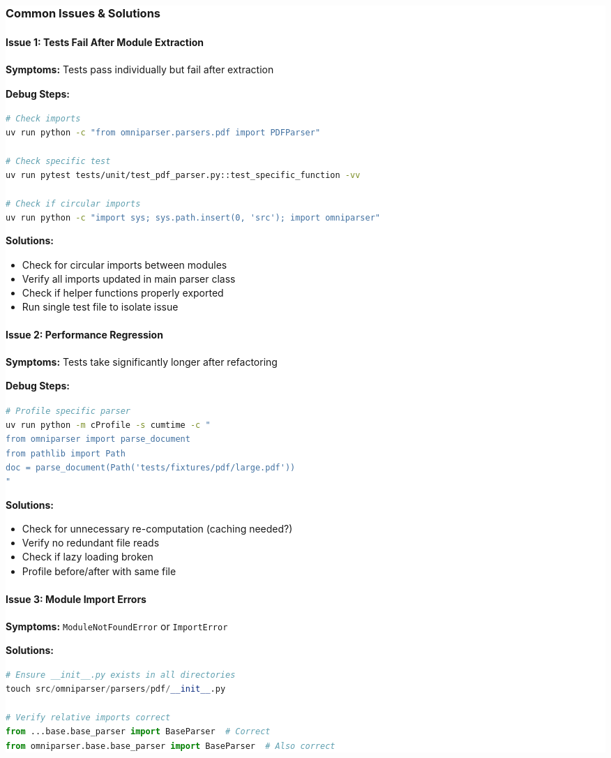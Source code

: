 ### Common Issues & Solutions

#### Issue 1: Tests Fail After Module Extraction

**Symptoms:** Tests pass individually but fail after extraction

**Debug Steps:**
```bash
# Check imports
uv run python -c "from omniparser.parsers.pdf import PDFParser"

# Check specific test
uv run pytest tests/unit/test_pdf_parser.py::test_specific_function -vv

# Check if circular imports
uv run python -c "import sys; sys.path.insert(0, 'src'); import omniparser"
```

**Solutions:**
- Check for circular imports between modules
- Verify all imports updated in main parser class
- Check if helper functions properly exported
- Run single test file to isolate issue

#### Issue 2: Performance Regression

**Symptoms:** Tests take significantly longer after refactoring

**Debug Steps:**
```bash
# Profile specific parser
uv run python -m cProfile -s cumtime -c "
from omniparser import parse_document
from pathlib import Path
doc = parse_document(Path('tests/fixtures/pdf/large.pdf'))
"
```

**Solutions:**
- Check for unnecessary re-computation (caching needed?)
- Verify no redundant file reads
- Check if lazy loading broken
- Profile before/after with same file

#### Issue 3: Module Import Errors

**Symptoms:** `ModuleNotFoundError` or `ImportError`

**Solutions:**
```python
# Ensure __init__.py exists in all directories
touch src/omniparser/parsers/pdf/__init__.py

# Verify relative imports correct
from ...base.base_parser import BaseParser  # Correct
from omniparser.base.base_parser import BaseParser  # Also correct
```
